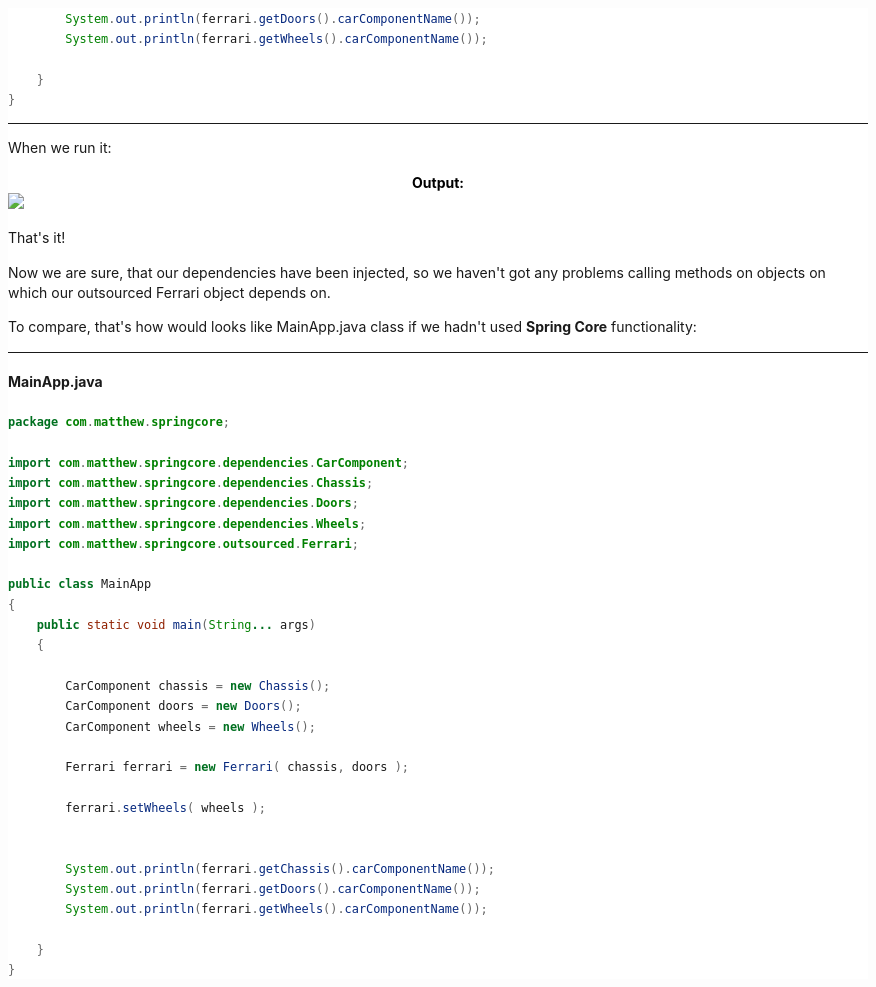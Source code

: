 ```java
        System.out.println(ferrari.getDoors().carComponentName());
        System.out.println(ferrari.getWheels().carComponentName());
        
    }
}
```
<hr>

When we run it:

<div style="text-align: center; color: black;"><b>Output:</b></div>
<div class="gallery" data-columns="1">
    <img src="{{site.baseurl}}/images/posts/springCorePractical/output.png">
</div>

That's it! 

Now we are sure, that our dependencies have been injected, so we haven't got any problems calling methods on objects on which our
outsourced <span class="inline_text">Ferrari</span> object depends on.

To compare, that's how would looks like <span class="inline_text">MainApp.java</span> class if we hadn't used <b>Spring Core</b> functionality:

<hr>

#### MainApp.java
```java
package com.matthew.springcore;

import com.matthew.springcore.dependencies.CarComponent;
import com.matthew.springcore.dependencies.Chassis;
import com.matthew.springcore.dependencies.Doors;
import com.matthew.springcore.dependencies.Wheels;
import com.matthew.springcore.outsourced.Ferrari;

public class MainApp
{
    public static void main(String... args)
    {
    
        CarComponent chassis = new Chassis();
        CarComponent doors = new Doors();
        CarComponent wheels = new Wheels();
        
        Ferrari ferrari = new Ferrari( chassis, doors );
        
        ferrari.setWheels( wheels );
    

        System.out.println(ferrari.getChassis().carComponentName());
        System.out.println(ferrari.getDoors().carComponentName());
        System.out.println(ferrari.getWheels().carComponentName());
        
    }
}
```
